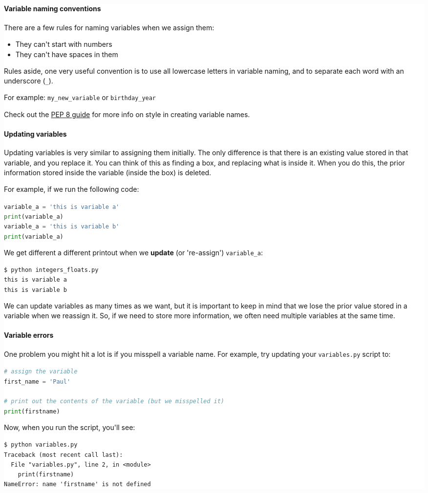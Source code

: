 #### Variable naming conventions

There are a few rules for naming variables when we assign them:
 * They can't start with numbers 
 * They can't have spaces in them
 
Rules aside, one very useful convention is to use all lowercase letters in variable naming, and to separate each word with an underscore (`_`). 

For example: `my_new_variable` or `birthday_year`
 
Check out the [PEP 8 guide](https://www.python.org/dev/peps/pep-0008/#method-names-and-instance-variables) for more info on style in creating variable names. 

#### Updating variables

Updating variables is very similar to assigning them initially. The only difference is that there is an existing value stored in that variable, and you replace it. You can think of this as finding a box, and replacing what is inside it. When you do this, the prior information stored inside the variable (inside the box) is deleted.

For example, if we run the following code:

```python
variable_a = 'this is variable a'
print(variable_a)
variable_a = 'this is variable b'
print(variable_a)
```

We get different a different printout when we **update** (or 're-assign') `variable_a`:
```console
$ python integers_floats.py 
this is variable a
this is variable b
```

We can update variables as many times as we want, but it is important to keep in mind that we lose the prior value stored in a variable when we reassign it. So, if we need to store more information, we often need multiple variables at the same time. 

#### Variable errors

One problem you might hit a lot is if you misspell a variable name. For example, try updating your `variables.py` script to:

```python
# assign the variable
first_name = 'Paul'

# print out the contents of the variable (but we misspelled it)
print(firstname)
```

Now, when you run the script, you'll see: 

```console
$ python variables.py 
Traceback (most recent call last):
  File "variables.py", line 2, in <module>
    print(firstname)
NameError: name 'firstname' is not defined
```
